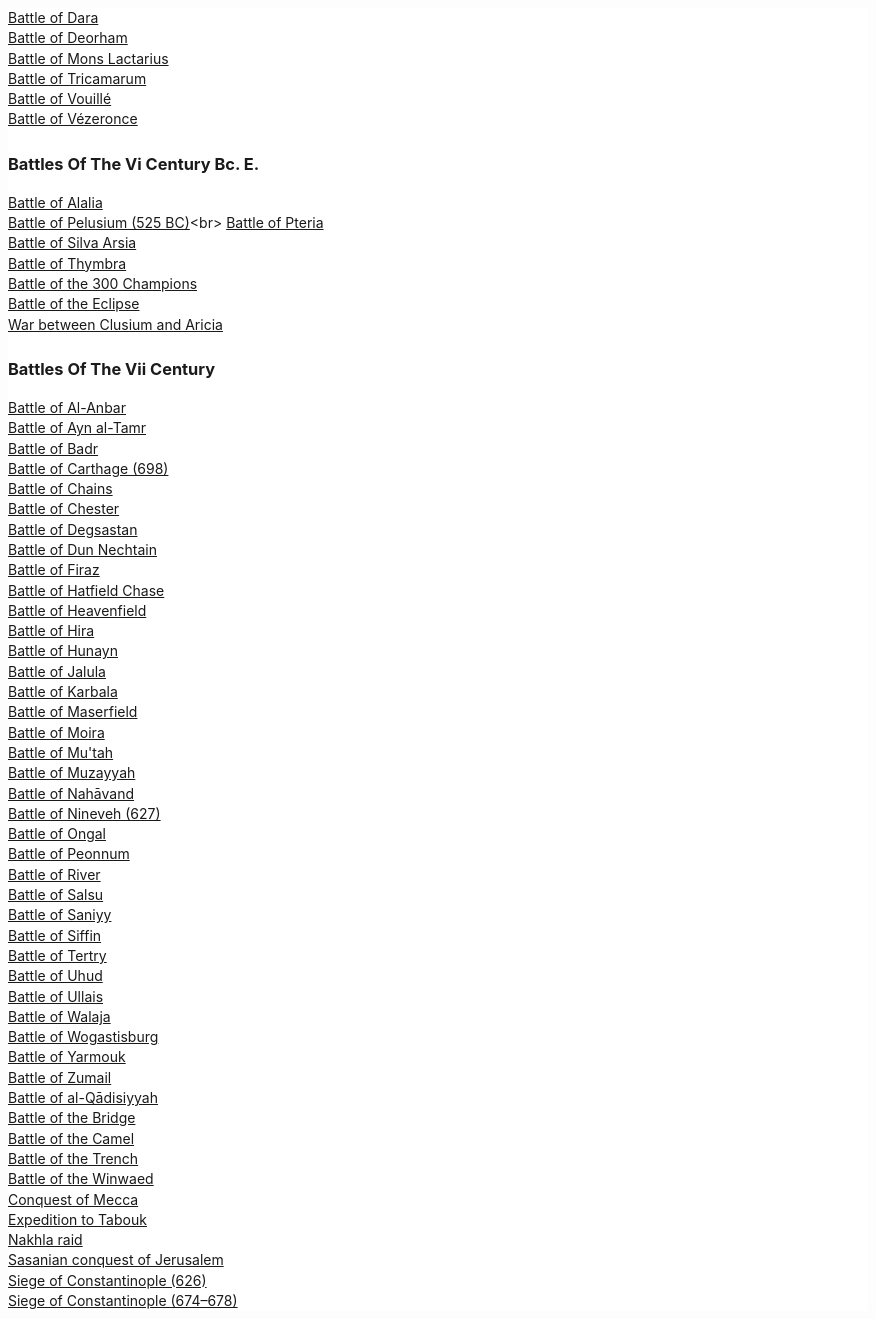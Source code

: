 [Battle of Dara](https://en.wikipedia.org/wiki/Battle_of_Dara)<br>
[Battle of Deorham](https://en.wikipedia.org/wiki/Battle_of_Deorham)<br>
[Battle of Mons Lactarius](https://en.wikipedia.org/wiki/Battle_of_Mons_Lactarius)<br>
[Battle of Tricamarum](https://en.wikipedia.org/wiki/Battle_of_Tricamarum)<br>
[Battle of Vouillé](https://en.wikipedia.org/wiki/Battle_of_Vouill%C3%A9)<br>
[Battle of Vézeronce](https://en.wikipedia.org/wiki/Battle_of_V%C3%A9zeronce)<br>
### Battles Of The Vi Century Bc. E.
[Battle of Alalia](https://en.wikipedia.org/wiki/Battle_of_Alalia)<br>
[Battle of Pelusium (525 BC)](https://en.wikipedia.org/wiki/Battle_of_Pelusium_(525_BC))<br>
[Battle of Pteria](https://en.wikipedia.org/wiki/Battle_of_Pteria)<br>
[Battle of Silva Arsia](https://en.wikipedia.org/wiki/Battle_of_Silva_Arsia)<br>
[Battle of Thymbra](https://en.wikipedia.org/wiki/Battle_of_Thymbra)<br>
[Battle of the 300 Champions](https://en.wikipedia.org/wiki/Battle_of_the_300_Champions)<br>
[Battle of the Eclipse](https://en.wikipedia.org/wiki/Battle_of_the_Eclipse)<br>
[War between Clusium and Aricia](https://en.wikipedia.org/wiki/War_between_Clusium_and_Aricia)<br>
### Battles Of The Vii Century
[Battle of Al-Anbar](https://en.wikipedia.org/wiki/Battle_of_Al-Anbar)<br>
[Battle of Ayn al-Tamr](https://en.wikipedia.org/wiki/Battle_of_Ayn_al-Tamr)<br>
[Battle of Badr](https://en.wikipedia.org/wiki/Battle_of_Badr)<br>
[Battle of Carthage (698)](https://en.wikipedia.org/wiki/Battle_of_Carthage_(698))<br>
[Battle of Chains](https://en.wikipedia.org/wiki/Battle_of_Chains)<br>
[Battle of Chester](https://en.wikipedia.org/wiki/Battle_of_Chester)<br>
[Battle of Degsastan](https://en.wikipedia.org/wiki/Battle_of_Degsastan)<br>
[Battle of Dun Nechtain](https://en.wikipedia.org/wiki/Battle_of_Dun_Nechtain)<br>
[Battle of Firaz](https://en.wikipedia.org/wiki/Battle_of_Firaz)<br>
[Battle of Hatfield Chase](https://en.wikipedia.org/wiki/Battle_of_Hatfield_Chase)<br>
[Battle of Heavenfield](https://en.wikipedia.org/wiki/Battle_of_Heavenfield)<br>
[Battle of Hira](https://en.wikipedia.org/wiki/Battle_of_Hira)<br>
[Battle of Hunayn](https://en.wikipedia.org/wiki/Battle_of_Hunayn)<br>
[Battle of Jalula](https://en.wikipedia.org/wiki/Battle_of_Jalula)<br>
[Battle of Karbala](https://en.wikipedia.org/wiki/Battle_of_Karbala)<br>
[Battle of Maserfield](https://en.wikipedia.org/wiki/Battle_of_Maserfield)<br>
[Battle of Moira](https://en.wikipedia.org/wiki/Battle_of_Moira)<br>
[Battle of Mu'tah](https://en.wikipedia.org/wiki/Battle_of_Mu%27tah)<br>
[Battle of Muzayyah](https://en.wikipedia.org/wiki/Battle_of_Muzayyah)<br>
[Battle of Nahāvand](https://en.wikipedia.org/wiki/Battle_of_Nah%C4%81vand)<br>
[Battle of Nineveh (627)](https://en.wikipedia.org/wiki/Battle_of_Nineveh_(627))<br>
[Battle of Ongal](https://en.wikipedia.org/wiki/Battle_of_Ongal)<br>
[Battle of Peonnum](https://en.wikipedia.org/wiki/Battle_of_Peonnum)<br>
[Battle of River](https://en.wikipedia.org/wiki/Battle_of_River)<br>
[Battle of Salsu](https://en.wikipedia.org/wiki/Battle_of_Salsu)<br>
[Battle of Saniyy](https://en.wikipedia.org/wiki/Battle_of_Saniyy)<br>
[Battle of Siffin](https://en.wikipedia.org/wiki/Battle_of_Siffin)<br>
[Battle of Tertry](https://en.wikipedia.org/wiki/Battle_of_Tertry)<br>
[Battle of Uhud](https://en.wikipedia.org/wiki/Battle_of_Uhud)<br>
[Battle of Ullais](https://en.wikipedia.org/wiki/Battle_of_Ullais)<br>
[Battle of Walaja](https://en.wikipedia.org/wiki/Battle_of_Walaja)<br>
[Battle of Wogastisburg](https://en.wikipedia.org/wiki/Battle_of_Wogastisburg)<br>
[Battle of Yarmouk](https://en.wikipedia.org/wiki/Battle_of_Yarmouk)<br>
[Battle of Zumail](https://en.wikipedia.org/wiki/Battle_of_Zumail)<br>
[Battle of al-Qādisiyyah](https://en.wikipedia.org/wiki/Battle_of_al-Q%C4%81disiyyah)<br>
[Battle of the Bridge](https://en.wikipedia.org/wiki/Battle_of_the_Bridge)<br>
[Battle of the Camel](https://en.wikipedia.org/wiki/Battle_of_the_Camel)<br>
[Battle of the Trench](https://en.wikipedia.org/wiki/Battle_of_the_Trench)<br>
[Battle of the Winwaed](https://en.wikipedia.org/wiki/Battle_of_the_Winwaed)<br>
[Conquest of Mecca](https://en.wikipedia.org/wiki/Conquest_of_Mecca)<br>
[Expedition to Tabouk](https://en.wikipedia.org/wiki/Expedition_to_Tabouk)<br>
[Nakhla raid](https://en.wikipedia.org/wiki/Nakhla_raid)<br>
[Sasanian conquest of Jerusalem](https://en.wikipedia.org/wiki/Sasanian_conquest_of_Jerusalem)<br>
[Siege of Constantinople (626)](https://en.wikipedia.org/wiki/Siege_of_Constantinople_(626))<br>
[Siege of Constantinople (674–678)](https://en.wikipedia.org/wiki/Siege_of_Constantinople_(674%E2%80%93678))<br>